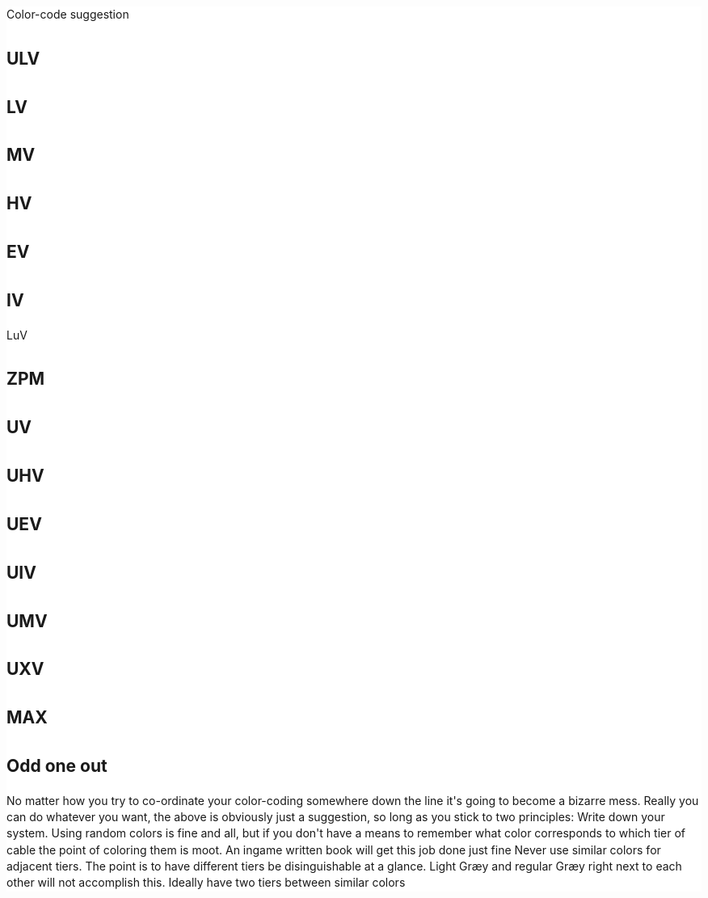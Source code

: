 Color-code suggestion

## ULV

## LV

## MV

## HV

## EV

## IV

LuV

## ZPM

## UV

## UHV

## UEV

## UIV

## UMV

## UXV

## MAX

## Odd one out

No matter how you try to co-ordinate your color-coding somewhere down the line it's going to become a bizarre mess. Really you can do whatever you want, the above is obviously just a suggestion, so long as you stick to two principles: Write down your system. Using random colors is fine and all, but if you don't have a means to remember what color corresponds to which tier of cable the point of coloring them is moot. An ingame written book will get this job done just fine Never use similar colors for adjacent tiers. The point is to have different tiers be disinguishable at a glance. Light Græy and regular Græy right next to each other will not accomplish this. Ideally have two tiers between similar colors
